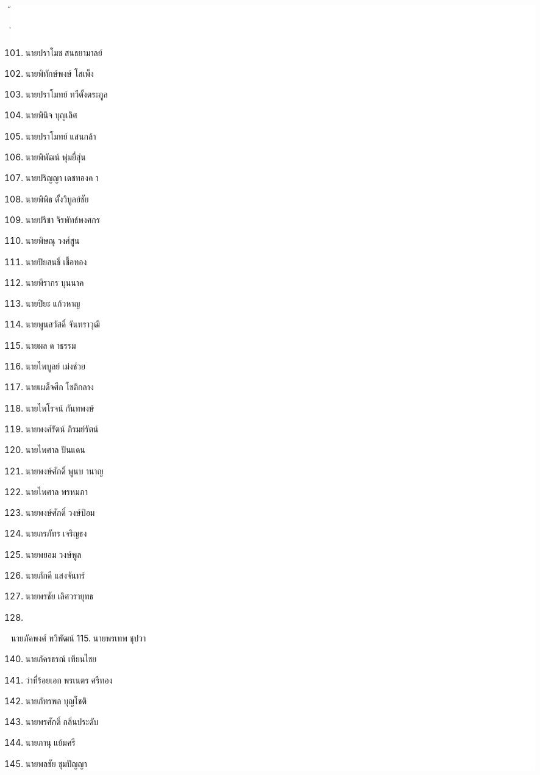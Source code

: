  
 
 
 
้
 
่
 

101. นายปราโมช  สนธยามาลย์ 
 
126. นายพิทักษ์พงษ์  โสเพ็ง 
102. นายปราโมทย์  ทวีตั้งตระกูล 
 
127. นายพินิจ  บุญเลิศ 
103. นายปราโมทย์  แสนกล้า 
 
128. นายพิพัฒน์  พุ่มยี่สุ่น 
104. นายปริญญา  เดชทองค า 
 
129. นายพิพิธ  ตั้งวิบูลย์ชัย 
105. นายปรีชา  จิรพัทธ์พงศกร 
 
130. นายพิษณุ  วงศ์สูน 
106. นายปิยสนธิ์  เชื้อทอง 
 
131. นายพีรากร  บุนนาค 
107. นายปิยะ  แก้วหาญ 
 
132. นายพูนสวัสดิ์  จันทราวุฒิ 
108. นายผล  ด าธรรม 
 
133. นายไพบูลย์  เม่งช่วย 
109. นายเผด็จศึก  โชติกลาง 
 
134. นายไพโรจน์  กันทพงษ์ 
110. นายพงศ์รัตน์  ภิรมย์รัตน์ 
 
135. นายไพศาล  ปันแดน 
111. นายพงษ์ศักดิ์  พูนบ านาญ 
 
136. นายไพศาล  พรหมภา 
112. นายพงษ์ศักดิ์  วงษ์ป้อม 
 
137. นายภรภัทร  เจริญธง 
113. นายพยอม  วงษ์พูล 
 
138. นายภักดี  แสงจันทร์ 
114. นายพรชัย  เลิศวรายุทธ 
 
139. 
นายภัคพงศ์  ทวิพัฒน์ 
115. นายพรเทพ  ชุปวา 
 
140. นายภัครธรณ์  เทียนไชย 
116. ว่าที่ร้อยเอก พรเนตร  ศรีทอง 
 
141. นายภัทรพล  บุญโชติ 
117. นายพรศักดิ์  กลิ่นประดับ 
 
142. นายภานุ  แย้มศรี 
118. นายพลชัย  ชุมปัญญา 
 